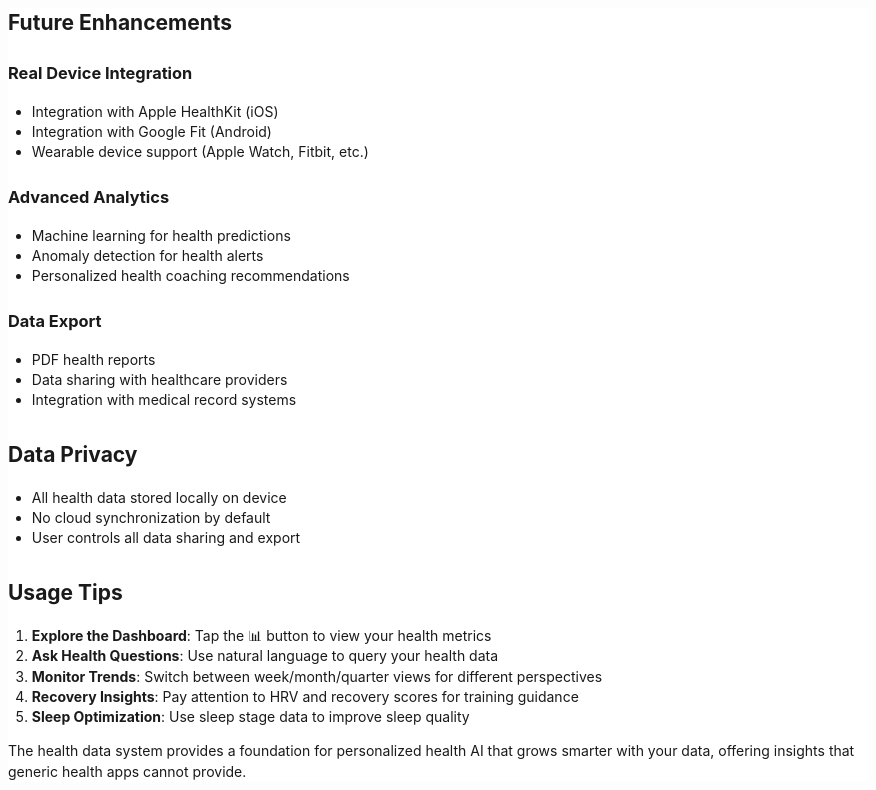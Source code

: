## Future Enhancements

### Real Device Integration
- Integration with Apple HealthKit (iOS)
- Integration with Google Fit (Android)
- Wearable device support (Apple Watch, Fitbit, etc.)

### Advanced Analytics
- Machine learning for health predictions
- Anomaly detection for health alerts
- Personalized health coaching recommendations

### Data Export
- PDF health reports
- Data sharing with healthcare providers
- Integration with medical record systems

## Data Privacy
- All health data stored locally on device
- No cloud synchronization by default
- User controls all data sharing and export

## Usage Tips

1. **Explore the Dashboard**: Tap the 📊 button to view your health metrics
2. **Ask Health Questions**: Use natural language to query your health data
3. **Monitor Trends**: Switch between week/month/quarter views for different perspectives
4. **Recovery Insights**: Pay attention to HRV and recovery scores for training guidance
5. **Sleep Optimization**: Use sleep stage data to improve sleep quality

The health data system provides a foundation for personalized health AI that grows smarter with your data, offering insights that generic health apps cannot provide.
